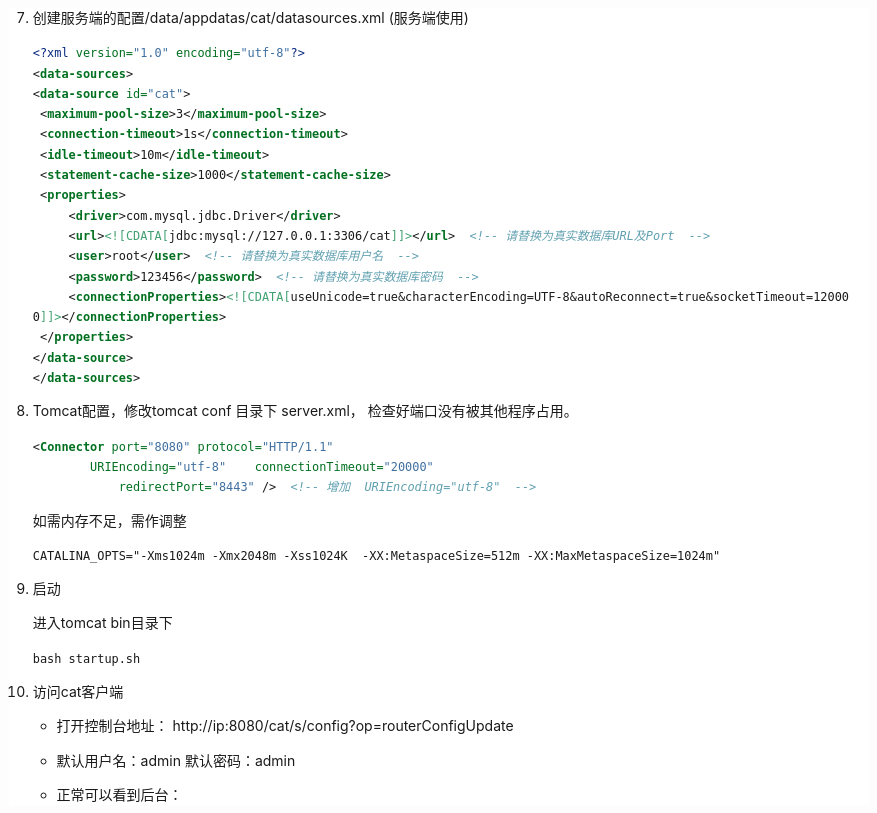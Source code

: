 7. 创建服务端的配置/data/appdatas/cat/datasources.xml (服务端使用)

   ```xml
   <?xml version="1.0" encoding="utf-8"?>  
   <data-sources>
   <data-source id="cat">
   	<maximum-pool-size>3</maximum-pool-size>
   	<connection-timeout>1s</connection-timeout>
   	<idle-timeout>10m</idle-timeout>
   	<statement-cache-size>1000</statement-cache-size>
   	<properties>
   		<driver>com.mysql.jdbc.Driver</driver>
   		<url><![CDATA[jdbc:mysql://127.0.0.1:3306/cat]]></url>  <!-- 请替换为真实数据库URL及Port  -->
   		<user>root</user>  <!-- 请替换为真实数据库用户名  -->
   		<password>123456</password>  <!-- 请替换为真实数据库密码  -->
   		<connectionProperties><![CDATA[useUnicode=true&characterEncoding=UTF-8&autoReconnect=true&socketTimeout=120000]]></connectionProperties>
   	</properties>
   </data-source>
   </data-sources>
   ```



8. Tomcat配置，修改tomcat conf 目录下 server.xml， 检查好端口没有被其他程序占用。

   ```xml
   <Connector port="8080" protocol="HTTP/1.1"
           URIEncoding="utf-8"    connectionTimeout="20000"
               redirectPort="8443" />  <!-- 增加  URIEncoding="utf-8"  -->  
   ```

   如需内存不足，需作调整

   ```
   CATALINA_OPTS="-Xms1024m -Xmx2048m -Xss1024K  -XX:MetaspaceSize=512m -XX:MaxMetaspaceSize=1024m"
   ```

9. 启动

   进入tomcat bin目录下

   ```
   bash startup.sh
   ```

10. 访问cat客户端

    + 打开控制台地址： http://ip:8080/cat/s/config?op=routerConfigUpdate

    + 默认用户名：admin 默认密码：admin

    + 正常可以看到后台：
